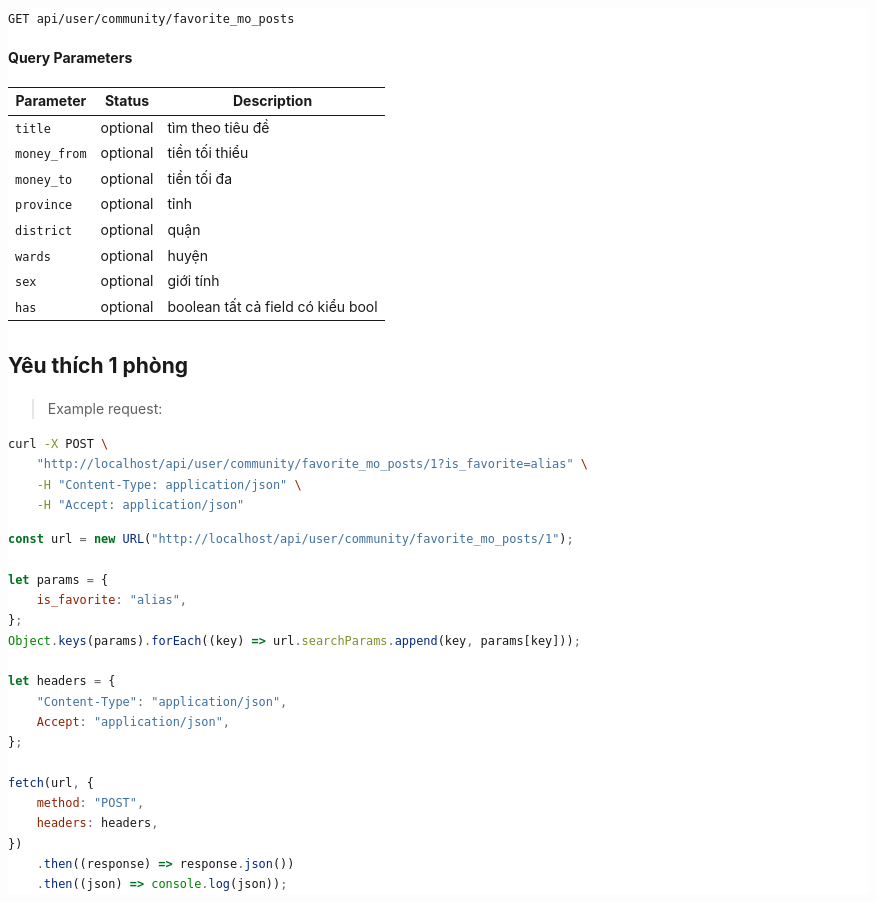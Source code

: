 `GET api/user/community/favorite_mo_posts`

#### Query Parameters

| Parameter    | Status   | Description                       |
| ------------ | -------- | --------------------------------- |
| `title`      | optional | tìm theo tiêu đề                  |
| `money_from` | optional | tiền tối thiểu                    |
| `money_to`   | optional | tiền tối đa                       |
| `province`   | optional | tỉnh                              |
| `district`   | optional | quận                              |
| `wards`      | optional | huyện                             |
| `sex`        | optional | giới tính                         |
| `has`        | optional | boolean tất cả field có kiểu bool |





## Yêu thích 1 phòng

> Example request:

```bash
curl -X POST \
    "http://localhost/api/user/community/favorite_mo_posts/1?is_favorite=alias" \
    -H "Content-Type: application/json" \
    -H "Accept: application/json"
```

```javascript
const url = new URL("http://localhost/api/user/community/favorite_mo_posts/1");

let params = {
    is_favorite: "alias",
};
Object.keys(params).forEach((key) => url.searchParams.append(key, params[key]));

let headers = {
    "Content-Type": "application/json",
    Accept: "application/json",
};

fetch(url, {
    method: "POST",
    headers: headers,
})
    .then((response) => response.json())
    .then((json) => console.log(json));
```
